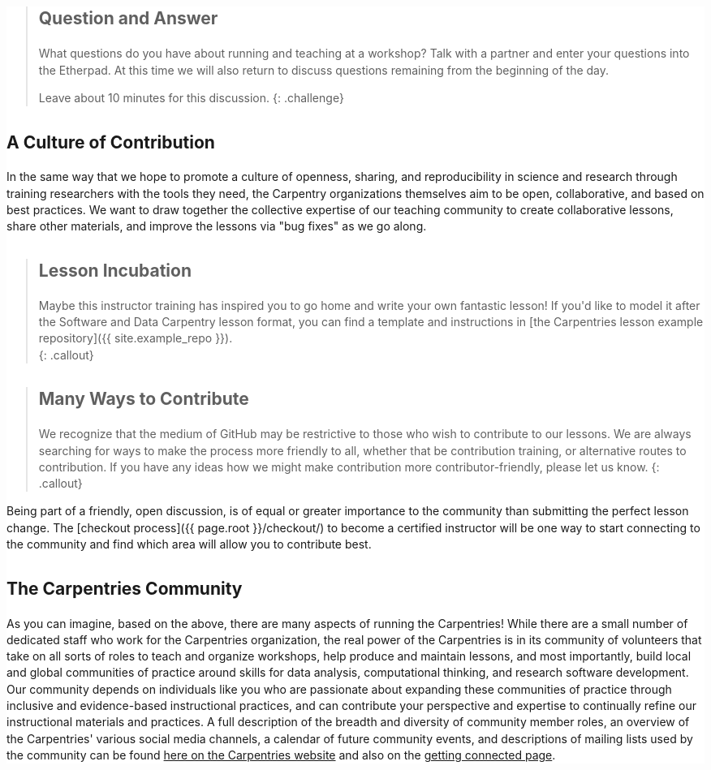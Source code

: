 > ## Question and Answer
>
> What questions do you have about running and teaching at a workshop? Talk with a partner and
> enter your questions into the Etherpad. At this time we will also return to discuss questions remaining from the beginning of the day.
>
> Leave about 10 minutes for this discussion.
{: .challenge}


## A Culture of Contribution

In the same way that we hope to promote a
culture of openness, sharing,
and reproducibility in science and research through training researchers with
the tools they need, the
Carpentry organizations themselves aim to be open, collaborative, and
based on best practices.  We want to draw together the collective expertise of
our teaching community to create collaborative lessons, share other materials,
and improve the lessons via "bug fixes" as we go along.

> ## Lesson Incubation
>
> Maybe this instructor training has inspired you to go home and write your
> own fantastic lesson!  If you'd like to model it after the Software and
> Data Carpentry lesson format, you can find a template and instructions in [the Carpentries lesson example repository]({{ site.example_repo }}).  
{: .callout}

> ## Many Ways to Contribute
>
> We recognize that the medium of GitHub may be restrictive to those
> who wish to contribute to our lessons.  We are always searching for
> ways to make the process more friendly to all, whether that be
> contribution training, or alternative routes to contribution.  If you
> have any ideas how we might make contribution more contributor-friendly,
> please let us know.
{: .callout}

Being part of a friendly, open discussion, is of equal or greater importance
to the community than submitting the perfect lesson change.  The
[checkout process]({{ page.root }}/checkout/) to become a certified instructor will be
one way to start connecting to the community and find which area will allow you
to contribute best.

## The Carpentries Community

As you can imagine, based on the above, there are many aspects of running the Carpentries!
While there are a small number of dedicated staff who work for the Carpentries organization,
the real power of the Carpentries is in its community of volunteers that take on all sorts of
roles to teach and organize workshops, help produce and maintain lessons, and most importantly,
build local and global communities of practice around  skills for data analysis, computational thinking, and research software development. Our community depends on individuals like you who are passionate about expanding these communities of practice through inclusive and evidence-based instructional practices, and can contribute your perspective and expertise to continually refine our instructional materials and practices.  A full description of the breadth and diversity of community member roles, an overview of the Carpentries' various social media channels, a calendar of future community events, and descriptions of mailing lists used by the community can be found [here on the Carpentries website](http://static.carpentries.org/community/) and also on the [getting connected page](https://carpentries.org/connect/).
